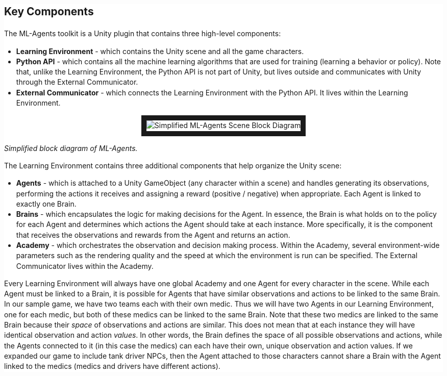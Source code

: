 ## Key Components

The ML-Agents toolkit is a Unity plugin that contains three high-level components: 
* **Learning Environment** - which contains the Unity scene and all the game
characters. 
* **Python API** - which contains all the machine learning algorithms that are 
used for training (learning a behavior or policy). Note that, unlike 
the Learning Environment, the Python API is not part of Unity, but lives
outside and communicates with Unity through the External Communicator.
* **External Communicator** - which connects the Learning Environment
with the Python API. It lives within the Learning Environment.

<p align="center">
    <img src="images/learning_environment_basic.png" 
        alt="Simplified ML-Agents Scene Block Diagram" 
        width="700" border="10" />
</p>

_Simplified block diagram of ML-Agents._

The Learning Environment contains three additional components that help
organize the Unity scene: 
* **Agents** - which is attached to a Unity GameObject (any character within a 
scene) and handles generating its observations, performing the actions it 
receives and assigning a reward (positive / negative) when appropriate. 
Each Agent is linked to exactly one Brain.
* **Brains** - which encapsulates the logic for making decisions for the Agent.
In essence, the Brain is what holds on to the policy for each Agent and
determines which actions the Agent should take at each instance. More
specifically, it is the component that receives the observations and rewards
from the Agent and returns an action. 
* **Academy** - which orchestrates the observation and decision making process.
Within the Academy, several environment-wide parameters such as the rendering
quality and the speed at which the environment is run can be specified. The
External Communicator lives within the Academy.

Every Learning Environment will always have one global Academy and one Agent
for every character in the scene. While each Agent must be linked to a Brain,
it is possible for Agents that have similar observations and actions to be 
linked to the same Brain. In our sample game, we have two teams each with
their own medic. Thus we will have two Agents in our Learning Environment, 
one for each medic, but both of these medics can be linked to the same Brain.
Note that these two medics are linked to the same Brain because their _space_
of observations and actions are similar. This does not mean that at each
instance they will have identical observation and action _values_. In other
words, the Brain defines the space of all possible observations and actions, 
while the Agents connected to it (in this case the medics) can each have
their own, unique observation and action values. If we expanded our game 
to include tank driver NPCs, then the Agent attached to those characters 
cannot share a Brain with the Agent linked to the medics (medics and drivers 
have different actions).
